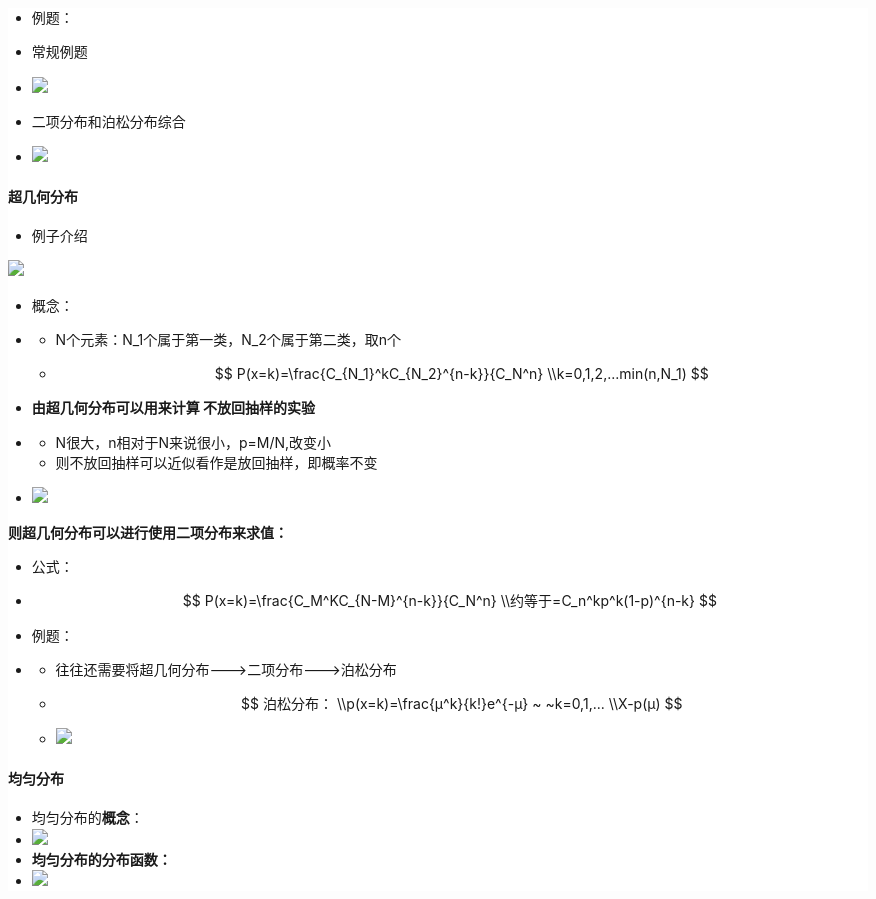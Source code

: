  

- 例题：
- 常规例题
- ![](https://s1.ax1x.com/2022/05/25/XkPuHU.png)
- 二项分布和泊松分布综合

- ![](https://s1.ax1x.com/2022/05/25/XkiRQ1.png)



#### 超几何分布

- 例子介绍

![](https://s1.ax1x.com/2022/05/25/XkFKfJ.png)

- 概念：

- - N个元素：N_1个属于第一类，N_2个属于第二类，取n个

  - $$
    P(x=k)=\frac{C_{N_1}^kC_{N_2}^{n-k}}{C_N^n}
    \\k=0,1,2,...min(n,N_1)
    $$

- **由超几何分布可以用来计算  不放回抽样的实验**

- - N很大，n相对于N来说很小，p=M/N,改变小
  - 则不放回抽样可以近似看作是放回抽样，即概率不变
- ![](https://s1.ax1x.com/2022/05/25/XkkWVK.png)



**则超几何分布可以进行使用二项分布来求值：**

- 公式：

- $$
  P(x=k)=\frac{C_M^KC_{N-M}^{n-k}}{C_N^n}
  \\约等于=C_n^kp^k(1-p)^{n-k}
  $$

- 例题：

- - 往往还需要将超几何分布--->二项分布--->泊松分布

  - $$
    泊松分布：
    \\p(x=k)=\frac{μ^k}{k!}e^{-μ}
    ~ ~k=0,1,...
    \\X-p(μ)
    $$

  - ![](https://s1.ax1x.com/2022/05/25/XkEeTf.png)



#### 均匀分布

- 均匀分布的**概念**：
- ![](https://s1.ax1x.com/2022/05/25/XkVpBq.png)
- **均匀分布的分布函数：**
-  ![](https://s1.ax1x.com/2022/05/25/XkVXa6.png)

